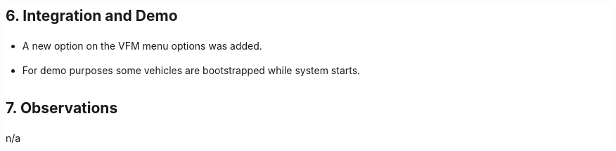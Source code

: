 
## 6. Integration and Demo 

* A new option on the VFM menu options was added.

* For demo purposes some vehicles are bootstrapped while system starts.


## 7. Observations

n/a